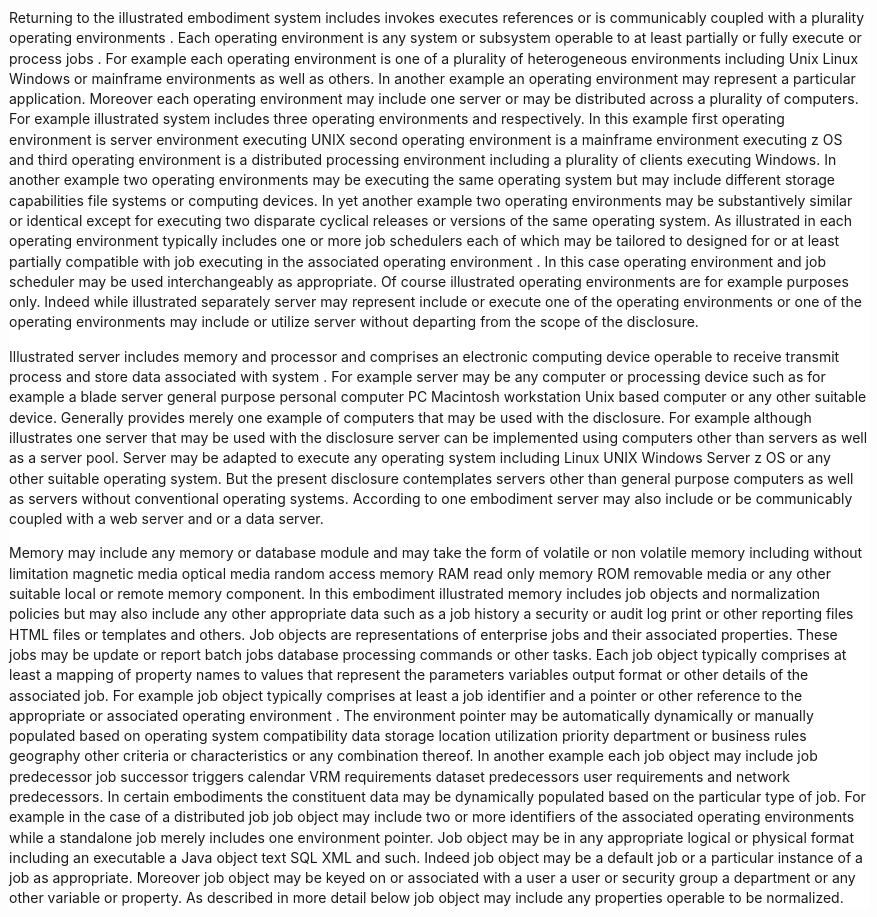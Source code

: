 Returning to the illustrated embodiment system includes invokes executes references or is communicably coupled with a plurality operating environments . Each operating environment is any system or subsystem operable to at least partially or fully execute or process jobs . For example each operating environment is one of a plurality of heterogeneous environments including Unix Linux Windows or mainframe environments as well as others. In another example an operating environment may represent a particular application. Moreover each operating environment may include one server or may be distributed across a plurality of computers. For example illustrated system includes three operating environments and respectively. In this example first operating environment is server environment executing UNIX second operating environment is a mainframe environment executing z OS and third operating environment is a distributed processing environment including a plurality of clients executing Windows. In another example two operating environments may be executing the same operating system but may include different storage capabilities file systems or computing devices. In yet another example two operating environments may be substantively similar or identical except for executing two disparate cyclical releases or versions of the same operating system. As illustrated in each operating environment typically includes one or more job schedulers each of which may be tailored to designed for or at least partially compatible with job executing in the associated operating environment . In this case operating environment and job scheduler may be used interchangeably as appropriate. Of course illustrated operating environments are for example purposes only. Indeed while illustrated separately server may represent include or execute one of the operating environments or one of the operating environments may include or utilize server without departing from the scope of the disclosure.

Illustrated server includes memory and processor and comprises an electronic computing device operable to receive transmit process and store data associated with system . For example server may be any computer or processing device such as for example a blade server general purpose personal computer PC Macintosh workstation Unix based computer or any other suitable device. Generally provides merely one example of computers that may be used with the disclosure. For example although illustrates one server that may be used with the disclosure server can be implemented using computers other than servers as well as a server pool. Server may be adapted to execute any operating system including Linux UNIX Windows Server z OS or any other suitable operating system. But the present disclosure contemplates servers other than general purpose computers as well as servers without conventional operating systems. According to one embodiment server may also include or be communicably coupled with a web server and or a data server.

Memory may include any memory or database module and may take the form of volatile or non volatile memory including without limitation magnetic media optical media random access memory RAM read only memory ROM removable media or any other suitable local or remote memory component. In this embodiment illustrated memory includes job objects and normalization policies but may also include any other appropriate data such as a job history a security or audit log print or other reporting files HTML files or templates and others. Job objects are representations of enterprise jobs and their associated properties. These jobs may be update or report batch jobs database processing commands or other tasks. Each job object typically comprises at least a mapping of property names to values that represent the parameters variables output format or other details of the associated job. For example job object typically comprises at least a job identifier and a pointer or other reference to the appropriate or associated operating environment . The environment pointer may be automatically dynamically or manually populated based on operating system compatibility data storage location utilization priority department or business rules geography other criteria or characteristics or any combination thereof. In another example each job object may include job predecessor job successor triggers calendar VRM requirements dataset predecessors user requirements and network predecessors. In certain embodiments the constituent data may be dynamically populated based on the particular type of job. For example in the case of a distributed job job object may include two or more identifiers of the associated operating environments while a standalone job merely includes one environment pointer. Job object may be in any appropriate logical or physical format including an executable a Java object text SQL XML and such. Indeed job object may be a default job or a particular instance of a job as appropriate. Moreover job object may be keyed on or associated with a user a user or security group a department or any other variable or property. As described in more detail below job object may include any properties operable to be normalized.
